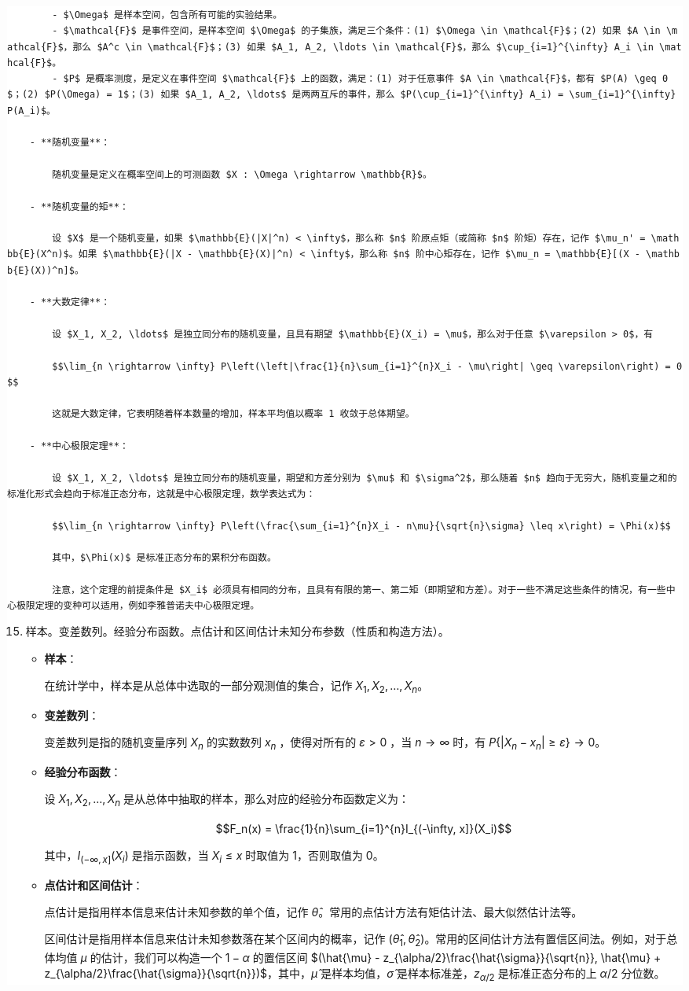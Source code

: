             - $\Omega$ 是样本空间，包含所有可能的实验结果。
            - $\mathcal{F}$ 是事件空间，是样本空间 $\Omega$ 的子集族，满足三个条件：(1) $\Omega \in \mathcal{F}$；(2) 如果 $A \in \mathcal{F}$，那么 $A^c \in \mathcal{F}$；(3) 如果 $A_1, A_2, \ldots \in \mathcal{F}$，那么 $\cup_{i=1}^{\infty} A_i \in \mathcal{F}$。
            - $P$ 是概率测度，是定义在事件空间 $\mathcal{F}$ 上的函数，满足：(1) 对于任意事件 $A \in \mathcal{F}$，都有 $P(A) \geq 0$；(2) $P(\Omega) = 1$；(3) 如果 $A_1, A_2, \ldots$ 是两两互斥的事件，那么 $P(\cup_{i=1}^{\infty} A_i) = \sum_{i=1}^{\infty} P(A_i)$。

        - **随机变量**：

            随机变量是定义在概率空间上的可测函数 $X : \Omega \rightarrow \mathbb{R}$。

        - **随机变量的矩**：

            设 $X$ 是一个随机变量，如果 $\mathbb{E}(|X|^n) < \infty$，那么称 $n$ 阶原点矩（或简称 $n$ 阶矩）存在，记作 $\mu_n' = \mathbb{E}(X^n)$。如果 $\mathbb{E}(|X - \mathbb{E}(X)|^n) < \infty$，那么称 $n$ 阶中心矩存在，记作 $\mu_n = \mathbb{E}[(X - \mathbb{E}(X))^n]$。

        - **大数定律**：

            设 $X_1, X_2, \ldots$ 是独立同分布的随机变量，且具有期望 $\mathbb{E}(X_i) = \mu$，那么对于任意 $\varepsilon > 0$，有

            $$\lim_{n \rightarrow \infty} P\left(\left|\frac{1}{n}\sum_{i=1}^{n}X_i - \mu\right| \geq \varepsilon\right) = 0$$

            这就是大数定律，它表明随着样本数量的增加，样本平均值以概率 1 收敛于总体期望。

        - **中心极限定理**：

            设 $X_1, X_2, \ldots$ 是独立同分布的随机变量，期望和方差分别为 $\mu$ 和 $\sigma^2$，那么随着 $n$ 趋向于无穷大，随机变量之和的标准化形式会趋向于标准正态分布，这就是中心极限定理，数学表达式为：

            $$\lim_{n \rightarrow \infty} P\left(\frac{\sum_{i=1}^{n}X_i - n\mu}{\sqrt{n}\sigma} \leq x\right) = \Phi(x)$$

            其中，$\Phi(x)$ 是标准正态分布的累积分布函数。

            注意，这个定理的前提条件是 $X_i$ 必须具有相同的分布，且具有有限的第一、第二矩（即期望和方差）。对于一些不满足这些条件的情况，有一些中心极限定理的变种可以适用，例如李雅普诺夫中心极限定理。
15.  样本。变差数列。经验分布函数。点估计和区间估计未知分布参数（性质和构造方法）。
        - **样本**：

            在统计学中，样本是从总体中选取的一部分观测值的集合，记作 $X_1, X_2, \ldots, X_n$。

        - **变差数列**：

            变差数列是指的随机变量序列 ${X_n}$ 的实数数列 ${x_n}$ ，使得对所有的 $\varepsilon > 0$ ，当 $n \to \infty$ 时，有 $P\{|X_n - x_n| \geq \varepsilon\} \to 0$。

        - **经验分布函数**：

            设 $X_1, X_2, \ldots, X_n$ 是从总体中抽取的样本，那么对应的经验分布函数定义为：

            $$F_n(x) = \frac{1}{n}\sum_{i=1}^{n}I_{(-\infty, x]}(X_i)$$

            其中，$I_{(-\infty, x]}(X_i)$ 是指示函数，当 $X_i \leq x$ 时取值为 1，否则取值为 0。

        - **点估计和区间估计**：

            点估计是指用样本信息来估计未知参数的单个值，记作 $\hat{\theta}$。常用的点估计方法有矩估计法、最大似然估计法等。

            区间估计是指用样本信息来估计未知参数落在某个区间内的概率，记作 $(\hat{\theta}_1, \hat{\theta}_2)$。常用的区间估计方法有置信区间法。例如，对于总体均值 $\mu$ 的估计，我们可以构造一个 $1 - \alpha$ 的置信区间 $(\hat{\mu} - z_{\alpha/2}\frac{\hat{\sigma}}{\sqrt{n}}, \hat{\mu} + z_{\alpha/2}\frac{\hat{\sigma}}{\sqrt{n}})$，其中，$\hat{\mu}$ 是样本均值，$\hat{\sigma}$ 是样本标准差，$z_{\alpha/2}$ 是标准正态分布的上 $\alpha/2$ 分位数。

            
